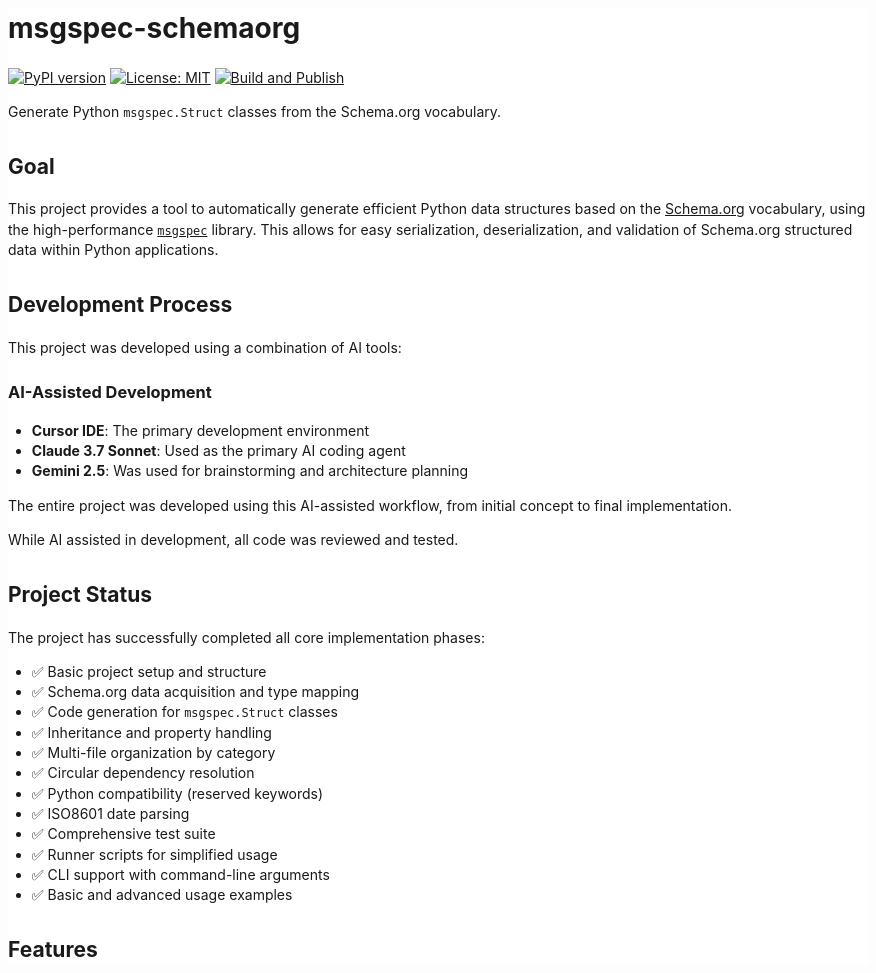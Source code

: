 # msgspec-schemaorg

[![PyPI version](https://badge.fury.io/py/msgspec-schemaorg.svg)](https://badge.fury.io/py/msgspec-schemaorg) 
[![License: MIT](https://img.shields.io/badge/License-MIT-yellow.svg)](https://opensource.org/licenses/MIT)
[![Build and Publish](https://github.com/mikewolfd/msgspec-schemaorg/actions/workflows/python-publish.yml/badge.svg)](https://github.com/mikewolfd/msgspec-schemaorg/actions/workflows/python-publish.yml)

Generate Python `msgspec.Struct` classes from the Schema.org vocabulary.

## Goal

This project provides a tool to automatically generate efficient Python data structures based on the [Schema.org](https://schema.org/) vocabulary, using the high-performance [`msgspec`](https://github.com/jcrist/msgspec) library. This allows for easy serialization, deserialization, and validation of Schema.org structured data within Python applications.

## Development Process

This project was developed using a combination of  AI tools:

### AI-Assisted Development

- **Cursor IDE**: The primary development environment
- **Claude 3.7 Sonnet**: Used as the primary AI coding agent
- **Gemini 2.5**: Was used for brainstorming and architecture planning

The entire project was developed using this AI-assisted workflow, from initial concept to final implementation.

While AI assisted in development, all code was reviewed and tested.

## Project Status

The project has successfully completed all core implementation phases:

- ✅ Basic project setup and structure
- ✅ Schema.org data acquisition and type mapping 
- ✅ Code generation for `msgspec.Struct` classes
- ✅ Inheritance and property handling
- ✅ Multi-file organization by category
- ✅ Circular dependency resolution
- ✅ Python compatibility (reserved keywords)
- ✅ ISO8601 date parsing
- ✅ Comprehensive test suite
- ✅ Runner scripts for simplified usage
- ✅ CLI support with command-line arguments
- ✅ Basic and advanced usage examples

## Features
